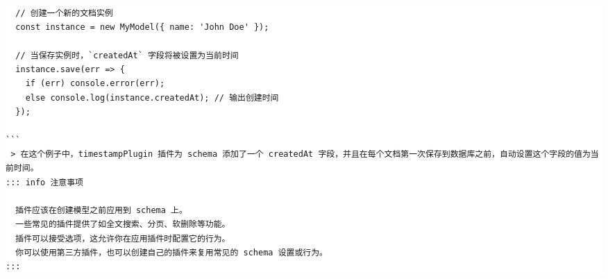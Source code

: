       // 创建一个新的文档实例
      const instance = new MyModel({ name: 'John Doe' });

      // 当保存实例时，`createdAt` 字段将被设置为当前时间
      instance.save(err => {
        if (err) console.error(err);
        else console.log(instance.createdAt); // 输出创建时间
      });
     
    ```
     > 在这个例子中，timestampPlugin 插件为 schema 添加了一个 createdAt 字段，并且在每个文档第一次保存到数据库之前，自动设置这个字段的值为当前时间。
    ::: info 注意事项
    
      插件应该在创建模型之前应用到 schema 上。
      一些常见的插件提供了如全文搜索、分页、软删除等功能。
      插件可以接受选项，这允许你在应用插件时配置它的行为。
      你可以使用第三方插件，也可以创建自己的插件来复用常见的 schema 设置或行为。
    :::

  